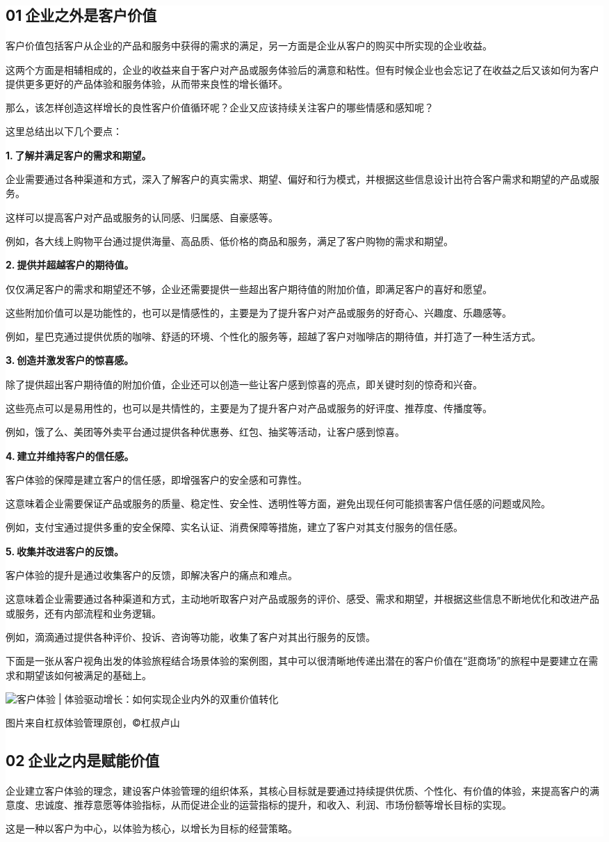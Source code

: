 ## 01 企业之外是客户价值

客户价值包括客户从企业的产品和服务中获得的需求的满足，另一方面是企业从客户的购买中所实现的企业收益。

这两个方面是相辅相成的，企业的收益来自于客户对产品或服务体验后的满意和粘性。但有时候企业也会忘记了在收益之后又该如何为客户提供更多更好的产品体验和服务体验，从而带来良性的增长循环。

那么，该怎样创造这样增长的良性客户价值循环呢？企业又应该持续关注客户的哪些情感和感知呢？

这里总结出以下几个要点：

**1\. 了解并满足客户的需求和期望。**

企业需要通过各种渠道和方式，深入了解客户的真实需求、期望、偏好和行为模式，并根据这些信息设计出符合客户需求和期望的产品或服务。

这样可以提高客户对产品或服务的认同感、归属感、自豪感等。

例如，各大线上购物平台通过提供海量、高品质、低价格的商品和服务，满足了客户购物的需求和期望。

**2\. 提供并超越客户的期待值。**

仅仅满足客户的需求和期望还不够，企业还需要提供一些超出客户期待值的附加价值，即满足客户的喜好和愿望。

这些附加价值可以是功能性的，也可以是情感性的，主要是为了提升客户对产品或服务的好奇心、兴趣度、乐趣感等。

例如，星巴克通过提供优质的咖啡、舒适的环境、个性化的服务等，超越了客户对咖啡店的期待值，并打造了一种生活方式。

**3\. 创造并激发客户的惊喜感。**

除了提供超出客户期待值的附加价值，企业还可以创造一些让客户感到惊喜的亮点，即关键时刻的惊奇和兴奋。

这些亮点可以是易用性的，也可以是共情性的，主要是为了提升客户对产品或服务的好评度、推荐度、传播度等。

例如，饿了么、美团等外卖平台通过提供各种优惠券、红包、抽奖等活动，让客户感到惊喜。

**4\. 建立并维持客户的信任感。**

客户体验的保障是建立客户的信任感，即增强客户的安全感和可靠性。

这意味着企业需要保证产品或服务的质量、稳定性、安全性、透明性等方面，避免出现任何可能损害客户信任感的问题或风险。

例如，支付宝通过提供多重的安全保障、实名认证、消费保障等措施，建立了客户对其支付服务的信任感。

**5\. 收集并改进客户的反馈。**

客户体验的提升是通过收集客户的反馈，即解决客户的痛点和难点。

这意味着企业需要通过各种渠道和方式，主动地听取客户对产品或服务的评价、感受、需求和期望，并根据这些信息不断地优化和改进产品或服务，还有内部流程和业务逻辑。

例如，滴滴通过提供各种评价、投诉、咨询等功能，收集了客户对其出行服务的反馈。

下面是一张从客户视角出发的体验旅程结合场景体验的案例图，其中可以很清晰地传递出潜在的客户价值在“逛商场”的旅程中是要建立在需求和期望该如何被满足的基础上。

![客户体验 | 体验驱动增长：如何实现企业内外的双重价值转化](https://image.woshipm.com/wp-files/2023/04/uEZgZbSgITaCJeYjYN2k.png)

图片来自杠叔体验管理原创，©杠叔卢山

## 02 企业之内是赋能价值

企业建立客户体验的理念，建设客户体验管理的组织体系，其核心目标就是要通过持续提供优质、个性化、有价值的体验，来提高客户的满意度、忠诚度、推荐意愿等体验指标，从而促进企业的运营指标的提升，和收入、利润、市场份额等增长目标的实现。

这是一种以客户为中心，以体验为核心，以增长为目标的经营策略。
